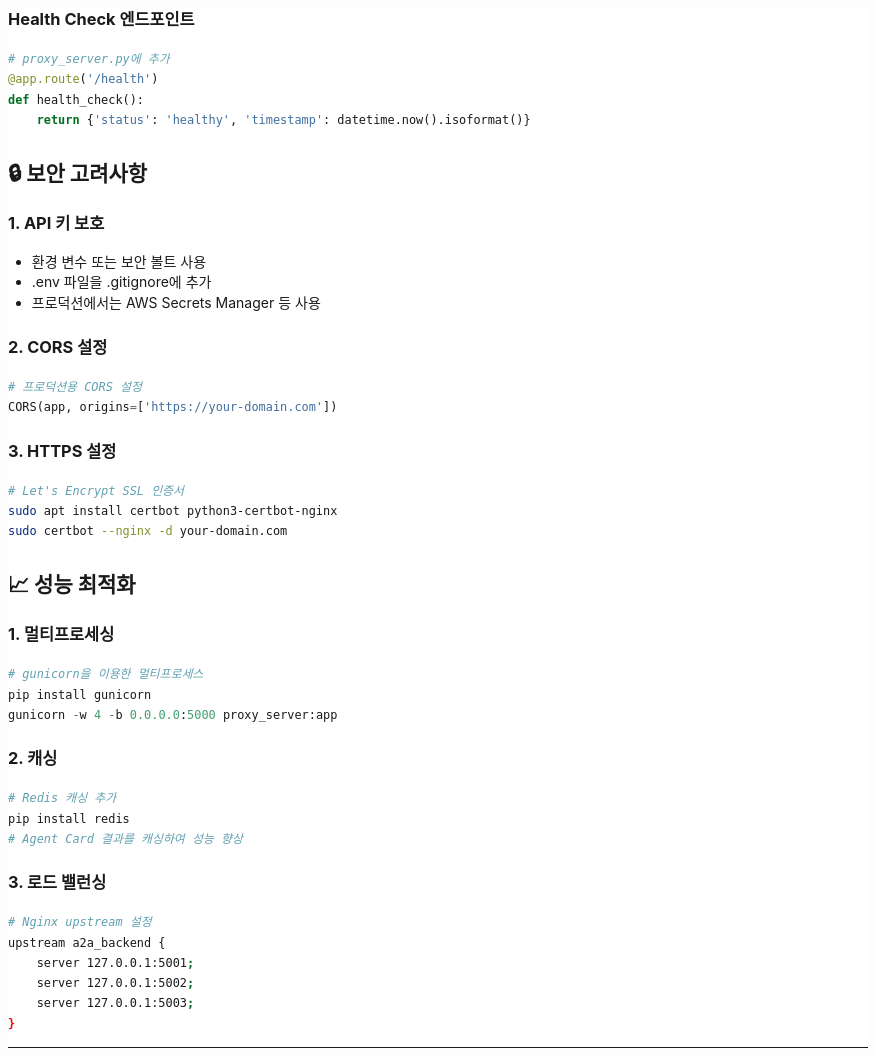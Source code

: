 ### Health Check 엔드포인트
```python
# proxy_server.py에 추가
@app.route('/health')
def health_check():
    return {'status': 'healthy', 'timestamp': datetime.now().isoformat()}
```

## 🔒 보안 고려사항

### 1. API 키 보호
- 환경 변수 또는 보안 볼트 사용
- .env 파일을 .gitignore에 추가
- 프로덕션에서는 AWS Secrets Manager 등 사용

### 2. CORS 설정
```python
# 프로덕션용 CORS 설정
CORS(app, origins=['https://your-domain.com'])
```

### 3. HTTPS 설정
```bash
# Let's Encrypt SSL 인증서
sudo apt install certbot python3-certbot-nginx
sudo certbot --nginx -d your-domain.com
```

## 📈 성능 최적화

### 1. 멀티프로세싱
```python
# gunicorn을 이용한 멀티프로세스
pip install gunicorn
gunicorn -w 4 -b 0.0.0.0:5000 proxy_server:app
```

### 2. 캐싱
```python
# Redis 캐싱 추가
pip install redis
# Agent Card 결과를 캐싱하여 성능 향상
```

### 3. 로드 밸런싱
```bash
# Nginx upstream 설정
upstream a2a_backend {
    server 127.0.0.1:5001;
    server 127.0.0.1:5002;
    server 127.0.0.1:5003;
}
```

---